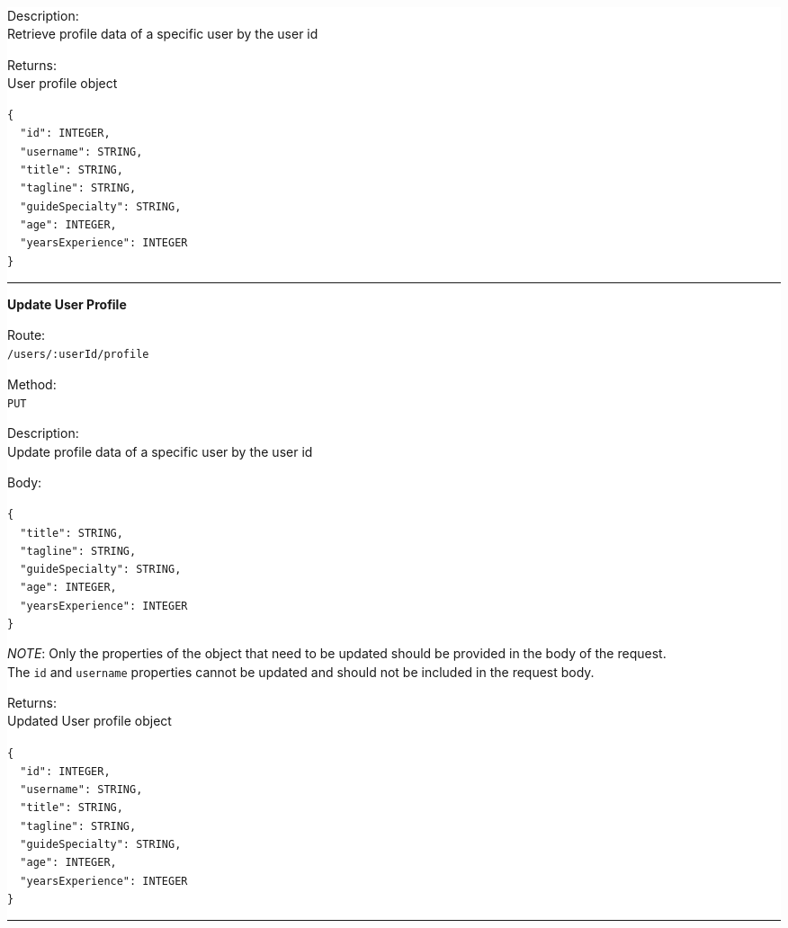 Description:  
Retrieve profile data of a specific user by the user id  

Returns:  
User profile object
```
{
  "id": INTEGER,
  "username": STRING,
  "title": STRING,
  "tagline": STRING,
  "guideSpecialty": STRING,
  "age": INTEGER,
  "yearsExperience": INTEGER
}
```
****
**Update User Profile**

Route:  
`/users/:userId/profile`

Method:  
`PUT`  

Description:  
Update profile data of a specific user by the user id  

Body:  
```
{
  "title": STRING,
  "tagline": STRING,
  "guideSpecialty": STRING,
  "age": INTEGER,
  "yearsExperience": INTEGER
}
```
*NOTE*: Only the properties of the object that need to be updated should be provided in the body of the request.  
The `id` and `username` properties cannot be updated and should not be included in the request body.  

Returns:  
Updated User profile object
```
{
  "id": INTEGER,
  "username": STRING,
  "title": STRING,
  "tagline": STRING,
  "guideSpecialty": STRING,
  "age": INTEGER,
  "yearsExperience": INTEGER
}
```
****
